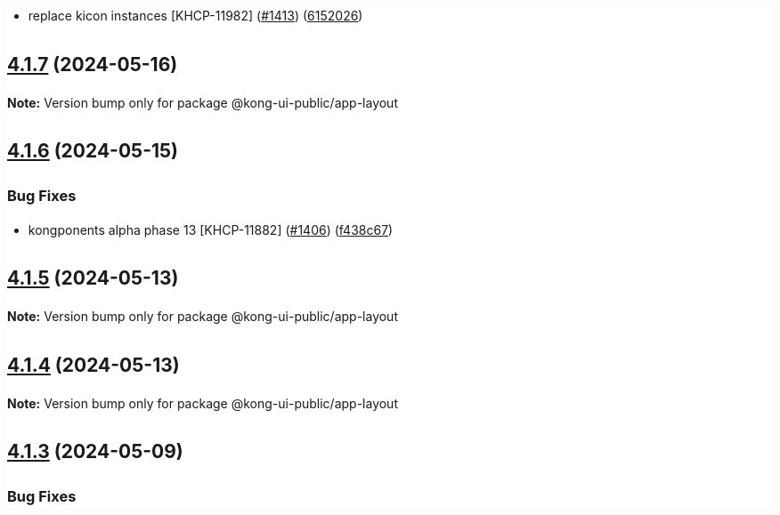 * replace kicon instances [KHCP-11982] ([#1413](https://github.com/Kong/public-ui-components/issues/1413)) ([6152026](https://github.com/Kong/public-ui-components/commit/61520261d42932377dd8374f138b316736c28b77))





## [4.1.7](https://github.com/Kong/public-ui-components/compare/@kong-ui-public/app-layout@4.1.6...@kong-ui-public/app-layout@4.1.7) (2024-05-16)

**Note:** Version bump only for package @kong-ui-public/app-layout





## [4.1.6](https://github.com/Kong/public-ui-components/compare/@kong-ui-public/app-layout@4.1.5...@kong-ui-public/app-layout@4.1.6) (2024-05-15)


### Bug Fixes

* kongponents alpha phase 13 [KHCP-11882] ([#1406](https://github.com/Kong/public-ui-components/issues/1406)) ([f438c67](https://github.com/Kong/public-ui-components/commit/f438c67a6c45bfbf0197df68af83782219c615ad))





## [4.1.5](https://github.com/Kong/public-ui-components/compare/@kong-ui-public/app-layout@4.1.4...@kong-ui-public/app-layout@4.1.5) (2024-05-13)

**Note:** Version bump only for package @kong-ui-public/app-layout





## [4.1.4](https://github.com/Kong/public-ui-components/compare/@kong-ui-public/app-layout@4.1.3...@kong-ui-public/app-layout@4.1.4) (2024-05-13)

**Note:** Version bump only for package @kong-ui-public/app-layout





## [4.1.3](https://github.com/Kong/public-ui-components/compare/@kong-ui-public/app-layout@4.1.2...@kong-ui-public/app-layout@4.1.3) (2024-05-09)


### Bug Fixes
